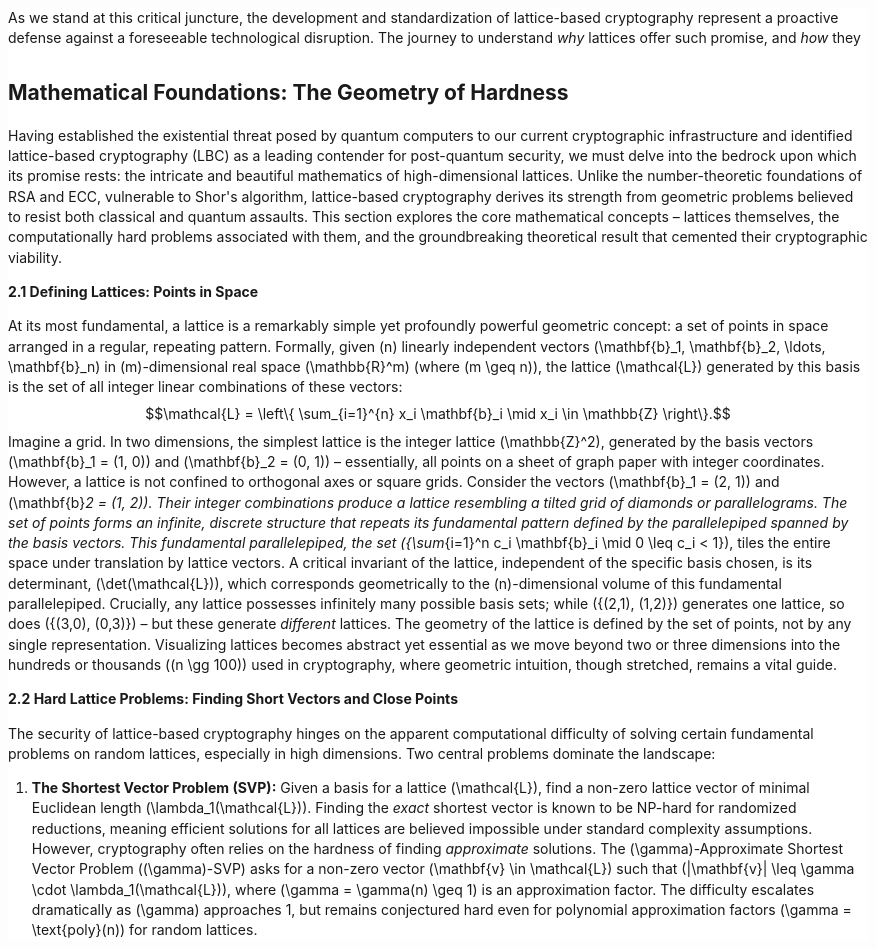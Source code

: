 As we stand at this critical juncture, the development and standardization of lattice-based cryptography represent a proactive defense against a foreseeable technological disruption. The journey to understand *why* lattices offer such promise, and *how* they

## Mathematical Foundations: The Geometry of Hardness

Having established the existential threat posed by quantum computers to our current cryptographic infrastructure and identified lattice-based cryptography (LBC) as a leading contender for post-quantum security, we must delve into the bedrock upon which its promise rests: the intricate and beautiful mathematics of high-dimensional lattices. Unlike the number-theoretic foundations of RSA and ECC, vulnerable to Shor's algorithm, lattice-based cryptography derives its strength from geometric problems believed to resist both classical and quantum assaults. This section explores the core mathematical concepts – lattices themselves, the computationally hard problems associated with them, and the groundbreaking theoretical result that cemented their cryptographic viability.

**2.1 Defining Lattices: Points in Space**

At its most fundamental, a lattice is a remarkably simple yet profoundly powerful geometric concept: a set of points in space arranged in a regular, repeating pattern. Formally, given \(n\) linearly independent vectors \(\mathbf{b}_1, \mathbf{b}_2, \ldots, \mathbf{b}_n\) in \(m\)-dimensional real space \(\mathbb{R}^m\) (where \(m \geq n\)), the lattice \(\mathcal{L}\) generated by this basis is the set of all integer linear combinations of these vectors:
$$\mathcal{L} = \left\{ \sum_{i=1}^{n} x_i \mathbf{b}_i  \mid  x_i \in \mathbb{Z} \right\}.$$
Imagine a grid. In two dimensions, the simplest lattice is the integer lattice \(\mathbb{Z}^2\), generated by the basis vectors \(\mathbf{b}_1 = (1, 0)\) and \(\mathbf{b}_2 = (0, 1)\) – essentially, all points on a sheet of graph paper with integer coordinates. However, a lattice is not confined to orthogonal axes or square grids. Consider the vectors \(\mathbf{b}_1 = (2, 1)\) and \(\mathbf{b}_2 = (1, 2)\). Their integer combinations produce a lattice resembling a tilted grid of diamonds or parallelograms. The set of points forms an infinite, discrete structure that repeats its fundamental pattern defined by the parallelepiped spanned by the basis vectors. This fundamental parallelepiped, the set \(\{\sum_{i=1}^n c_i \mathbf{b}_i \mid 0 \leq c_i < 1\}\), tiles the entire space under translation by lattice vectors. A critical invariant of the lattice, independent of the specific basis chosen, is its determinant, \(\det(\mathcal{L})\), which corresponds geometrically to the \(n\)-dimensional volume of this fundamental parallelepiped. Crucially, any lattice possesses infinitely many possible basis sets; while \(\{(2,1), (1,2)\}\) generates one lattice, so does \(\{(3,0), (0,3)\}\) – but these generate *different* lattices. The geometry of the lattice is defined by the set of points, not by any single representation. Visualizing lattices becomes abstract yet essential as we move beyond two or three dimensions into the hundreds or thousands (\(n \gg 100\)) used in cryptography, where geometric intuition, though stretched, remains a vital guide.

**2.2 Hard Lattice Problems: Finding Short Vectors and Close Points**

The security of lattice-based cryptography hinges on the apparent computational difficulty of solving certain fundamental problems on random lattices, especially in high dimensions. Two central problems dominate the landscape:

1.  **The Shortest Vector Problem (SVP):** Given a basis for a lattice \(\mathcal{L}\), find a non-zero lattice vector of minimal Euclidean length \(\lambda_1(\mathcal{L})\). Finding the *exact* shortest vector is known to be NP-hard for randomized reductions, meaning efficient solutions for all lattices are believed impossible under standard complexity assumptions. However, cryptography often relies on the hardness of finding *approximate* solutions. The \(\gamma\)-Approximate Shortest Vector Problem (\(\gamma\)-SVP) asks for a non-zero vector \(\mathbf{v} \in \mathcal{L}\) such that \(\|\mathbf{v}\| \leq \gamma \cdot \lambda_1(\mathcal{L})\), where \(\gamma = \gamma(n) \geq 1\) is an approximation factor. The difficulty escalates dramatically as \(\gamma\) approaches 1, but remains conjectured hard even for polynomial approximation factors \(\gamma = \text{poly}(n)\) for random lattices.
